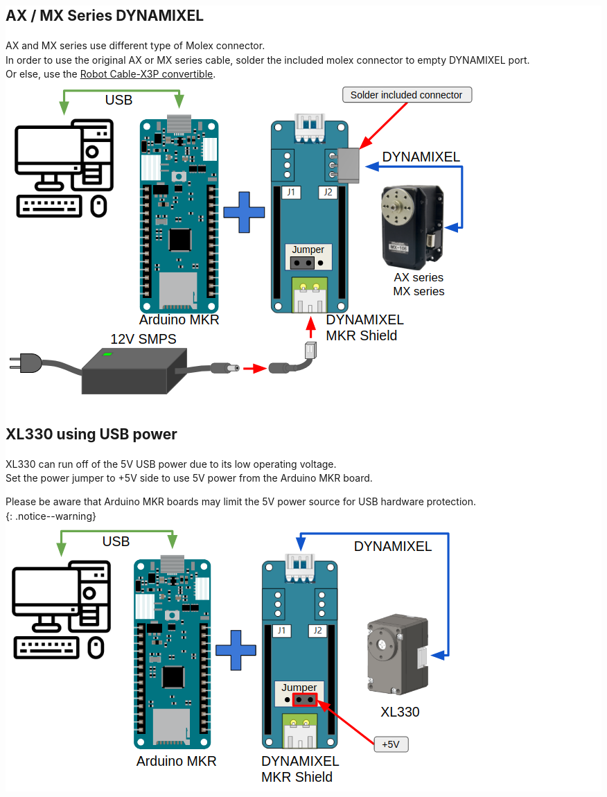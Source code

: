 ## AX / MX Series DYNAMIXEL  
AX and MX series use different type of Molex connector.  
In order to use the original AX or MX series cable, solder the included molex connector to empty DYNAMIXEL port.  
Or else, use the [Robot Cable-X3P convertible].  
  ![](/assets/images/parts/interface/mkr_shield/connection_diagram_mx.png)

## XL330 using USB power  
XL330 can run off of the 5V USB power due to its low operating voltage.  
Set the power jumper to +5V side to use 5V power from the Arduino MKR board.  

Please be aware that Arduino MKR boards may limit the 5V power source for USB hardware protection.  
{: .notice--warning}  
  ![](/assets/images/parts/interface/mkr_shield/connection_diagram_5v.png)


[AX-12W]: /docs/en/dxl/ax/ax-12w/
[AX-12+/12A]: /docs/en/dxl/ax/ax-12a/
[AX-18F/18A]: /docs/en/dxl/ax/ax-18a/
[MX-12W]: /docs/en/dxl/mx/mx-12w/
[MX-28T/AT]: /docs/en/dxl/mx/mx-28/
[MX-28T/AT(2.0)]: /docs/en/dxl/mx/mx-28-2/
[MX-64T/AT]: /docs/en/dxl/mx/mx-64/
[MX-64T/AT(2.0)]: /docs/en/dxl/mx/mx-64-2/
[MX-106T/AT]: /docs/en/dxl/mx/mx-106/
[MX-106T/AT(2.0)]: /docs/en/dxl/mx/mx-106-2/
[XL-320]: /docs/en/dxl/x/xl320/
[XL330-M077-T]: /docs/en/dxl/x/xl330-m077/
[XL330-M288-T]: /docs/en/dxl/x/xl330-m288/
[XL430-W250-T]: /docs/en/dxl/x/xl430-w250/
[2XL430-W250-T]: /docs/en/dxl/x/2xl430-w250/
[XC430-W150-T]: /docs/en/dxl/x/xc430-w150/
[XC430-W240-T]: /docs/en/dxl/x/xc430-w240/
[2XC430-W250-T]: /docs/en/dxl/x/2xc430-w250/
[XM430-W210-T]: /docs/en/dxl/x/xm430-w210/
[XM430-W350-T]: /docs/en/dxl/x/xm430-w350/
[XH430-W210-T]: /docs/en/dxl/x/xh430-w210/
[XM540-W150-T]: /docs/en/dxl/x/xm540-w150/
[XM540-W270-T]: /docs/en/dxl/x/xm540-w270/
[XH430-W350-T]: /docs/en/dxl/x/xh430-w350/
[XH540-W150-T]: /docs/en/dxl/x/xh540-w150/
[XH540-W270-T]: /docs/en/dxl/x/xh540-w270/
[S3B-EH]: http://www.jst-mfg.com/product/pdf/eng/eEH.pdf
[5268-02A]: https://www.molex.com/molex/products/part-detail/pcb_headers/0022057025
[SMAW250-02]: http://product.ic114.com/PDF/S/SMAW250-NN.pdf
[DG350-3.5-02P-14]: http://www.degson.com/en/downpdf/id/542.html
[ROBOTIS SMPS 12V 5A PS-10]: http://en.robotis.com/shop_en/list.php?ca_id=3020a0
[Robot Cable-X3P convertible]: http://en.robotis.com/shop_en/item.php?it_id=903-0251-000
[LN-101]: /docs/en/parts/interface/ln-101/
[RC-100]: /docs/en/parts/communication/rc-100/
[Arduino Official Guide]: https://www.arduino.cc/en/Guide/Libraries
[DYNAMIXEL2Arduino GitHub repository]: https://github.com/ROBOTIS-GIT/Dynamixel2Arduino
[DYNAMIXEL Shield GitHub repository]: https://github.com/ROBOTIS-GIT/DynamixelShield
[begin()]: /docs/en/popup/arduino_api/begin/
[getPortBaud()]: /docs/en/popup/arduino_api/getPortBaud/
[ping()]: /docs/en/popup/arduino_api/ping/
[scan()]: /docs/en/popup/arduino_api/scan/
[getModelNumber()]: /docs/en/popup/arduino_api/getModelNumber/
[setID()]: /docs/en/popup/arduino_api/setID/
[setProtocol()]: /docs/en/popup/arduino_api/setProtocol/
[setBaudrate()]: /docs/en/popup/arduino_api/setBaudrate/
[torqueOn()]: /docs/en/popup/arduino_api/torqueOn/
[torqueOff()]: /docs/en/popup/arduino_api/torqueOff/
[ledOn()]: /docs/en/popup/arduino_api/ledOn/
[ledOff()]: /docs/en/popup/arduino_api/ledOff/
[setOperatingMode()]: /docs/en/popup/arduino_api/setOperatingMode/
[setGoalPosition()]: /docs/en/popup/arduino_api/setGoalPosition/
[getPresentPosition()]: /docs/en/popup/arduino_api/getPresentPosition/
[setGoalVelocity()]: /docs/en/popup/arduino_api/setGoalVelocity/
[getPresentVelocity()]: /docs/en/popup/arduino_api/getPresentVelocity/
[setGoalPWM()]: /docs/en/popup/arduino_api/setGoalPWM/
[getPresentPWM()]: /docs/en/popup/arduino_api/getPresentPWM/
[setGoalCurrent()]: /docs/en/popup/arduino_api/setGoalCurrent/
[getPresentCurrent()]: /docs/en/popup/arduino_api/getPresentCurrent/
[readControlTableItem()]: /docs/en/popup/arduino_api/readControlTableItem/
[writeControlTableItem()]: /docs/en/popup/arduino_api/writeControlTableItem/
[read()]: /docs/en/popup/arduino_api/read/
[write()]: /docs/en/popup/arduino_api/write/
[syncRead()]: /docs/en/popup/arduino_api/syncRead/
[syncWrite()]: /docs/en/popup/arduino_api/syncWrite/
[bulkRead()]: /docs/en/popup/arduino_api/bulkRead/
[bulkWrite()]: /docs/en/popup/arduino_api/bulkWrite/
[getLastLibErrCode()]: /docs/en/popup/arduino_api/getLastLibErrCode/
[rc100_begin]: /docs/en/popup/arduino_api/rc100_begin/
[availableData()]: /docs/en/popup/arduino_api/availableData/
[readData()]: /docs/en/popup/arduino_api/readData/
[availableEvent()]: /docs/en/popup/arduino_api/availableEvent/
[readEvent()]: /docs/en/popup/arduino_api/readEvent/
[flushRx()]: /docs/en/popup/arduino_api/flushRx/
[available()]: /docs/en/popup/arduino_api/available/
[read()]: /docs/en/popup/arduino_api/read/
[peek()]: /docs/en/popup/arduino_api/peek/
[flush()]: /docs/en/popup/arduino_api/flush/
[write()]: /docs/en/popup/arduino_api/write/